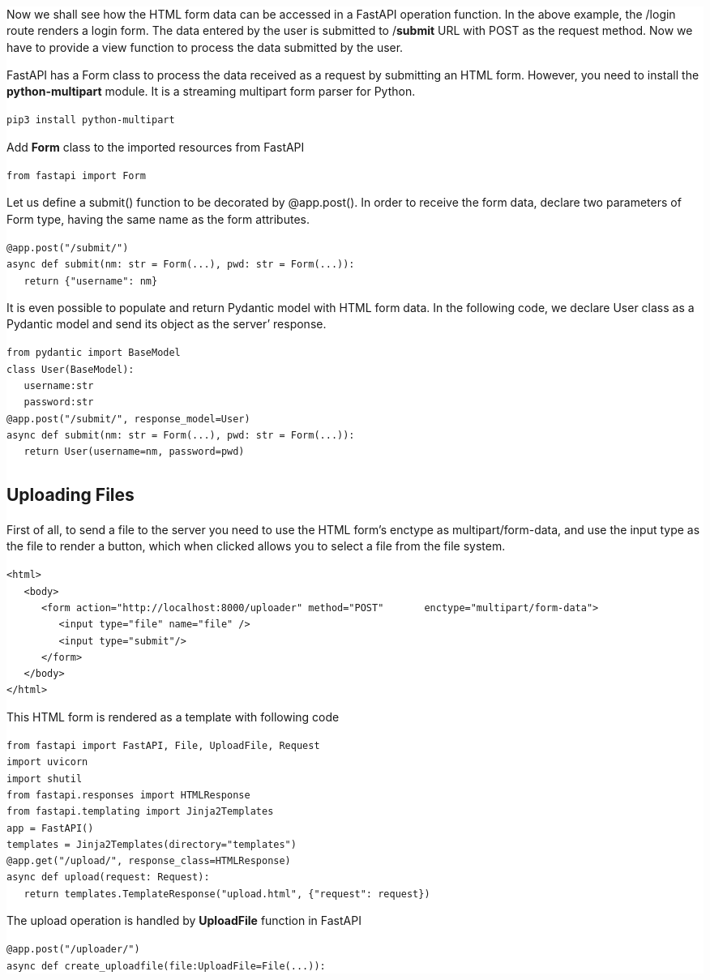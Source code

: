 Now we shall see how the HTML form data can be accessed in a FastAPI operation function. In the above example, the /login route renders a login form. The data entered by the user is submitted to /**submit** URL with POST as the request method. Now we have to provide a view function to process the data submitted by the user.

FastAPI has a Form class to process the data received as a request by submitting an HTML form. However, you need to install the **python-multipart** module. It is a streaming multipart form parser for Python.
```
pip3 install python-multipart
```
Add **Form** class to the imported resources from FastAPI
```
from fastapi import Form
```
Let us define a submit() function to be decorated by @app.post(). In order to receive the form data, declare two parameters of Form type, having the same name as the form attributes.
```
@app.post("/submit/")
async def submit(nm: str = Form(...), pwd: str = Form(...)):
   return {"username": nm}
```
It is even possible to populate and return Pydantic model with HTML form data. In the following code, we declare User class as a Pydantic model and send its object as the server’ response.
```
from pydantic import BaseModel
class User(BaseModel):
   username:str
   password:str
@app.post("/submit/", response_model=User)
async def submit(nm: str = Form(...), pwd: str = Form(...)):
   return User(username=nm, password=pwd)
```
## Uploading Files
First of all, to send a file to the server you need to use the HTML form’s enctype as multipart/form-data, and use the input type as the file to render a button, which when clicked allows you to select a file from the file system.
```
<html>
   <body>
      <form action="http://localhost:8000/uploader" method="POST"       enctype="multipart/form-data">
         <input type="file" name="file" />
         <input type="submit"/>
      </form>
   </body>
</html>
```
This HTML form is rendered as a template with following code
```
from fastapi import FastAPI, File, UploadFile, Request
import uvicorn
import shutil
from fastapi.responses import HTMLResponse
from fastapi.templating import Jinja2Templates
app = FastAPI()
templates = Jinja2Templates(directory="templates")
@app.get("/upload/", response_class=HTMLResponse)
async def upload(request: Request):
   return templates.TemplateResponse("upload.html", {"request": request})
```
The upload operation is handled by **UploadFile** function in FastAPI
```
@app.post("/uploader/")
async def create_uploadfile(file:UploadFile=File(...)):
```